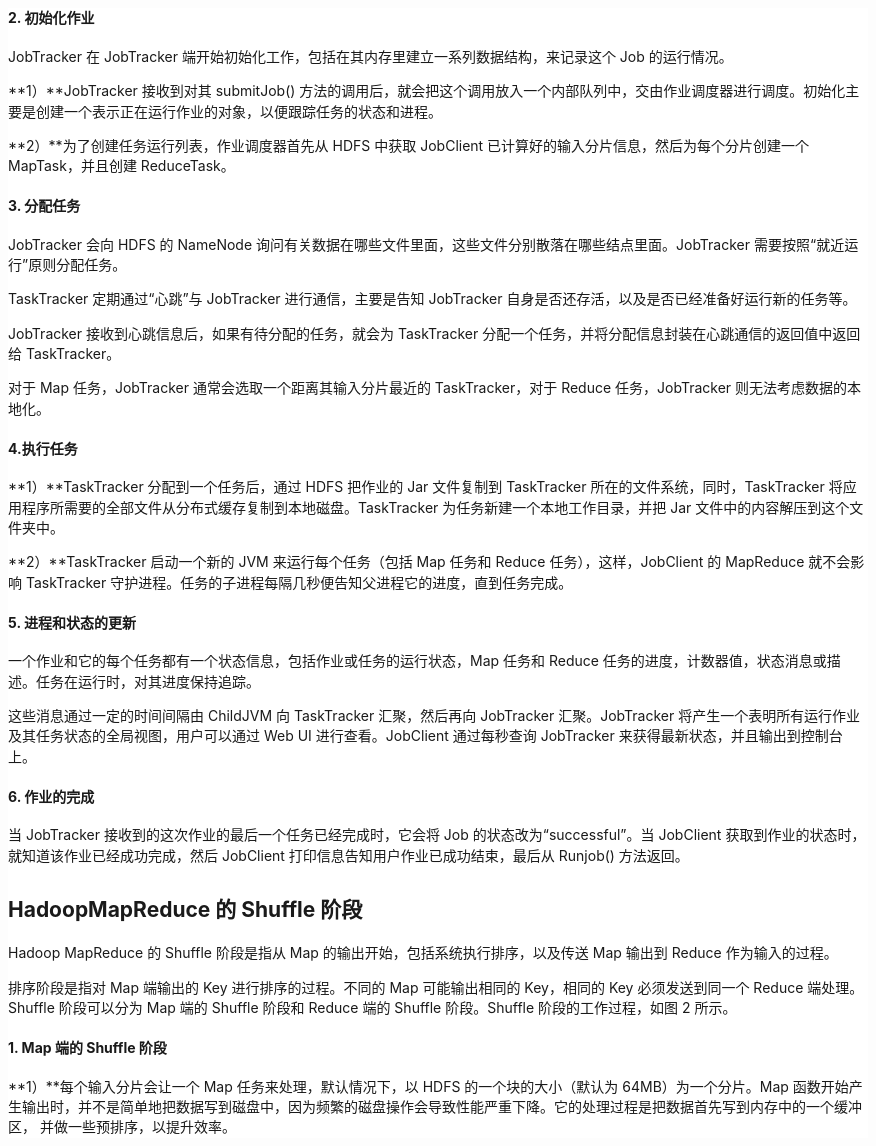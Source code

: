 #### 2\. 初始化作业

JobTracker 在 JobTracker 端开始初始化工作，包括在其内存里建立一系列数据结构，来记录这个 Job 的运行情况。

**1）**JobTracker 接收到对其 submitJob() 方法的调用后，就会把这个调用放入一个内部队列中，交由作业调度器进行调度。初始化主要是创建一个表示正在运行作业的对象，以便跟踪任务的状态和进程。

**2）**为了创建任务运行列表，作业调度器首先从 HDFS 中获取 JobClient 已计算好的输入分片信息，然后为每个分片创建一个 MapTask，并且创建 ReduceTask。

#### 3\. 分配任务

JobTracker 会向 HDFS 的 NameNode 询问有关数据在哪些文件里面，这些文件分别散落在哪些结点里面。JobTracker 需要按照“就近运行”原则分配任务。

TaskTracker 定期通过“心跳”与 JobTracker 进行通信，主要是告知 JobTracker 自身是否还存活，以及是否已经准备好运行新的任务等。

JobTracker 接收到心跳信息后，如果有待分配的任务，就会为 TaskTracker 分配一个任务，并将分配信息封装在心跳通信的返回值中返回给 TaskTracker。

对于 Map 任务，JobTracker 通常会选取一个距离其输入分片最近的 TaskTracker，对于 Reduce 任务，JobTracker 则无法考虑数据的本地化。

#### 4.执行任务

**1）**TaskTracker 分配到一个任务后，通过 HDFS 把作业的 Jar 文件复制到 TaskTracker 所在的文件系统，同时，TaskTracker 将应用程序所需要的全部文件从分布式缓存复制到本地磁盘。TaskTracker 为任务新建一个本地工作目录，并把 Jar 文件中的内容解压到这个文件夹中。

**2）**TaskTracker 启动一个新的 JVM 来运行每个任务（包括 Map 任务和 Reduce 任务），这样，JobClient 的 MapReduce 就不会影响 TaskTracker 守护进程。任务的子进程每隔几秒便告知父进程它的进度，直到任务完成。

#### 5\. 进程和状态的更新

一个作业和它的每个任务都有一个状态信息，包括作业或任务的运行状态，Map 任务和 Reduce 任务的进度，计数器值，状态消息或描述。任务在运行时，对其进度保持追踪。

这些消息通过一定的时间间隔由 ChildJVM 向 TaskTracker 汇聚，然后再向 JobTracker 汇聚。JobTracker 将产生一个表明所有运行作业及其任务状态的全局视图，用户可以通过 Web UI 进行查看。JobClient 通过每秒查询 JobTracker 来获得最新状态，并且输出到控制台上。

#### 6\. 作业的完成

当 JobTracker 接收到的这次作业的最后一个任务已经完成时，它会将 Job 的状态改为“successful”。当 JobClient 获取到作业的状态时，就知道该作业已经成功完成，然后 JobClient 打印信息告知用户作业已成功结束，最后从 Runjob() 方法返回。

## HadoopMapReduce 的 Shuffle 阶段

Hadoop MapReduce 的 Shuffle 阶段是指从 Map 的输出开始，包括系统执行排序，以及传送 Map 输出到 Reduce 作为输入的过程。

排序阶段是指对 Map 端输出的 Key 进行排序的过程。不同的 Map 可能输出相同的 Key，相同的 Key 必须发送到同一个 Reduce 端处理。Shuffle 阶段可以分为 Map 端的 Shuffle 阶段和 Reduce 端的 Shuffle 阶段。Shuffle 阶段的工作过程，如图 2 所示。

#### 1\. Map 端的 Shuffle 阶段

**1）**每个输入分片会让一个 Map 任务来处理，默认情况下，以 HDFS 的一个块的大小（默认为 64MB）为一个分片。Map 函数开始产生输出时，并不是简单地把数据写到磁盘中，因为频繁的磁盘操作会导致性能严重下降。它的处理过程是把数据首先写到内存中的一个缓冲区， 并做一些预排序，以提升效率。
